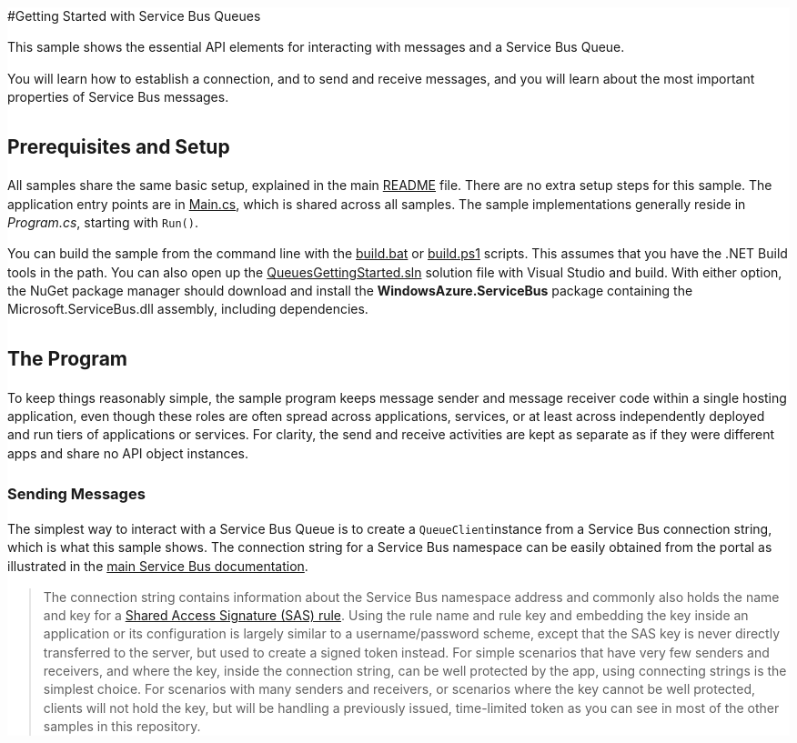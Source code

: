 #Getting Started with Service Bus Queues

This sample shows the essential API elements for interacting with messages and a Service Bus Queue.

You will learn how to establish a connection, and to send and receive messages, and you will learn about the most important 
properties of Service Bus messages.

## Prerequisites and Setup

All samples share the same basic setup, explained in the main [README](../README.md) file. There are no extra setup steps for this sample.
The application entry points are in [Main.cs](../common/Main.md), which is shared across all samples. The sample implementations generally
reside in *Program.cs*, starting with ```Run()```.

You can build the sample from the command line with the [build.bat](build.bat) or [build.ps1](build.ps1) scripts. This assumes that you
have the .NET Build tools in the path. You can also open up the [QueuesGettingStarted.sln](QueuesGettingStarted.sln) solution file with Visual Studio and build.
With either option, the NuGet package manager should download and install the **WindowsAzure.ServiceBus** package containing the
Microsoft.ServiceBus.dll assembly, including dependencies.

## The Program

To keep things reasonably simple, the sample program keeps message sender and message receiver code within a single hosting application,
even though these roles are often spread across applications, services, or at least across independently deployed and run tiers of applications
or services. For clarity, the send and receive activities are kept as separate as if they were different apps and share no API object instances.

### Sending Messages

The simplest way to interact with a Service Bus Queue is to create a ```QueueClient```instance from a Service Bus connection string, which is
what this sample shows. The connection string for a Service Bus namespace can be easily obtained from the portal as illustrated in the 
[main Service Bus documentation](https://azure.microsoft.com/en-us/documentation/articles/service-bus-dotnet-how-to-use-queues/).    

> The connection string contains information about the Service Bus namespace address and commonly also holds the name and key for
> a [Shared Access Signature (SAS) rule](https://azure.microsoft.com/en-us/documentation/articles/service-bus-authentication-and-authorization/).
> Using the rule name and rule key and embedding the key inside an application or its configuration is largely similar to 
> a username/password scheme, except that the SAS key is never directly transferred to the server, but used to create a signed token instead. 
> For simple scenarios that have very few senders and receivers, and where the key, inside the connection string, can be well protected by the 
> app, using connecting strings is the simplest choice. 
> For scenarios with many senders and receivers, or scenarios where the key cannot be well protected, clients will not hold the key, but will 
> be handling a previously issued, time-limited token as you can see in most of the other samples in this repository. 
